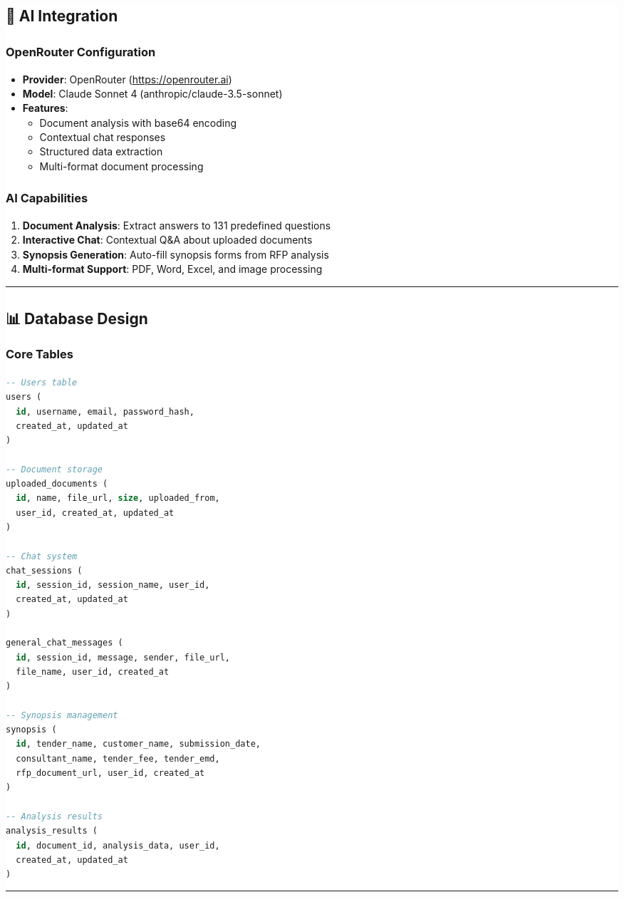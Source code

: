 ## 🤖 AI Integration

### OpenRouter Configuration
- **Provider**: OpenRouter (https://openrouter.ai)
- **Model**: Claude Sonnet 4 (anthropic/claude-3.5-sonnet)
- **Features**:
  - Document analysis with base64 encoding
  - Contextual chat responses
  - Structured data extraction
  - Multi-format document processing

### AI Capabilities
1. **Document Analysis**: Extract answers to 131 predefined questions
2. **Interactive Chat**: Contextual Q&A about uploaded documents
3. **Synopsis Generation**: Auto-fill synopsis forms from RFP analysis
4. **Multi-format Support**: PDF, Word, Excel, and image processing

---

## 📊 Database Design

### Core Tables
```sql
-- Users table
users (
  id, username, email, password_hash, 
  created_at, updated_at
)

-- Document storage
uploaded_documents (
  id, name, file_url, size, uploaded_from,
  user_id, created_at, updated_at
)

-- Chat system
chat_sessions (
  id, session_id, session_name, user_id,
  created_at, updated_at
)

general_chat_messages (
  id, session_id, message, sender, file_url,
  file_name, user_id, created_at
)

-- Synopsis management
synopsis (
  id, tender_name, customer_name, submission_date,
  consultant_name, tender_fee, tender_emd,
  rfp_document_url, user_id, created_at
)

-- Analysis results
analysis_results (
  id, document_id, analysis_data, user_id,
  created_at, updated_at
)
```

---